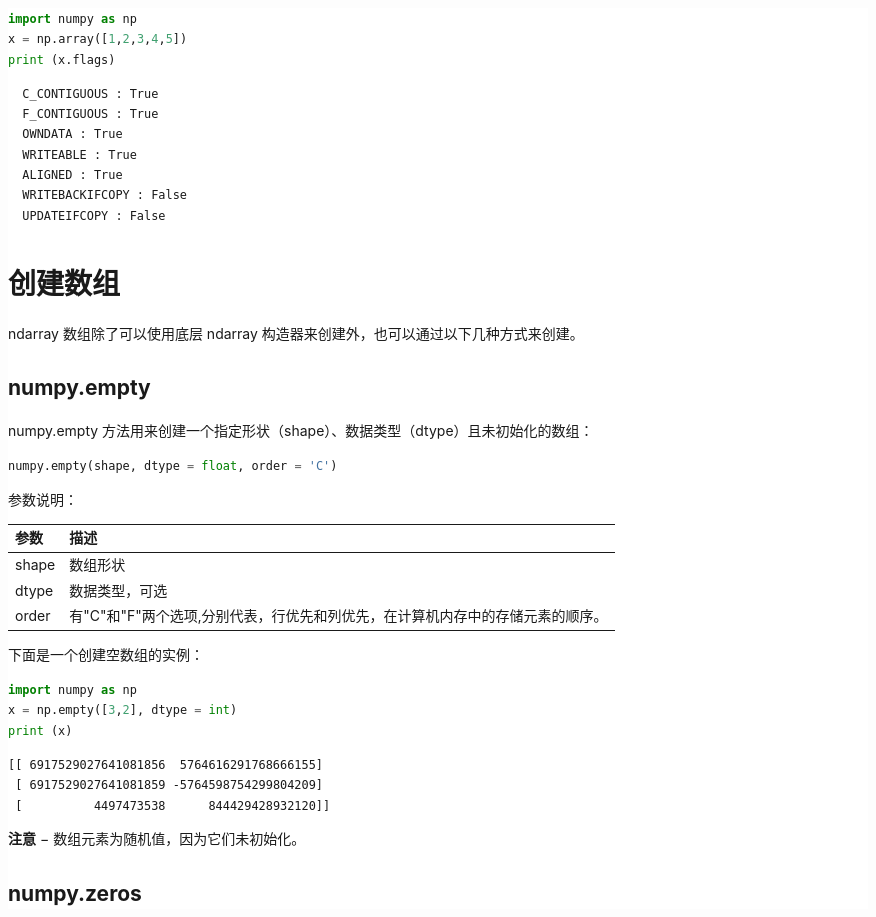 ```python
import numpy as np 
x = np.array([1,2,3,4,5]) 
print (x.flags)
```

```
  C_CONTIGUOUS : True
  F_CONTIGUOUS : True
  OWNDATA : True
  WRITEABLE : True
  ALIGNED : True
  WRITEBACKIFCOPY : False
  UPDATEIFCOPY : False
```

# 创建数组

ndarray 数组除了可以使用底层 ndarray 构造器来创建外，也可以通过以下几种方式来创建。

## numpy.empty

numpy.empty 方法用来创建一个指定形状（shape）、数据类型（dtype）且未初始化的数组：

```python
numpy.empty(shape, dtype = float, order = 'C')
```

参数说明：

| 参数  | 描述                                                         |
| :---- | :----------------------------------------------------------- |
| shape | 数组形状                                                     |
| dtype | 数据类型，可选                                               |
| order | 有"C"和"F"两个选项,分别代表，行优先和列优先，在计算机内存中的存储元素的顺序。 |

下面是一个创建空数组的实例：

```python
import numpy as np 
x = np.empty([3,2], dtype = int) 
print (x)
```

```
[[ 6917529027641081856  5764616291768666155]
 [ 6917529027641081859 -5764598754299804209]
 [          4497473538      844429428932120]]
```

**注意** − 数组元素为随机值，因为它们未初始化。

## numpy.zeros
